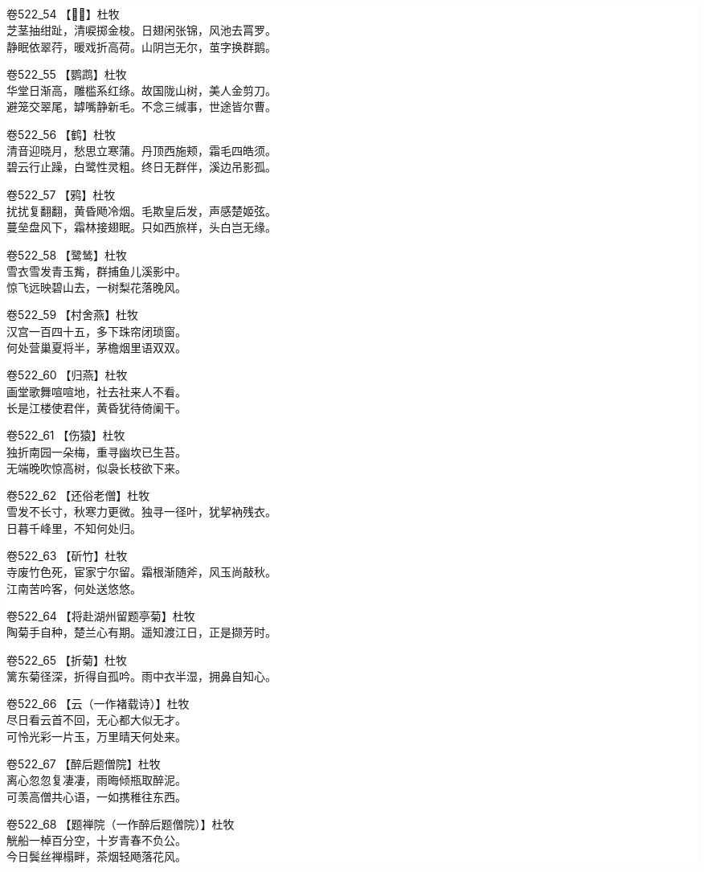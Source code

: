 卷522_54  【】杜牧  
芝茎抽绀趾，清唳掷金梭。日翅闲张锦，风池去罥罗。  
静眠依翠荇，暖戏折高荷。山阴岂无尔，茧字换群鹅。  
  
卷522_55  【鹦鹉】杜牧  
华堂日渐高，雕槛系红绦。故国陇山树，美人金剪刀。  
避笼交翠尾，罅嘴静新毛。不念三缄事，世途皆尔曹。  
  
卷522_56  【鹤】杜牧  
清音迎晓月，愁思立寒蒲。丹顶西施颊，霜毛四皓须。  
碧云行止躁，白鹭性灵粗。终日无群伴，溪边吊影孤。  
  
卷522_57  【鸦】杜牧  
扰扰复翻翻，黄昏飏冷烟。毛欺皇后发，声感楚姬弦。  
蔓垒盘风下，霜林接翅眠。只如西旅样，头白岂无缘。  
  
卷522_58  【鹭鸶】杜牧  
雪衣雪发青玉觜，群捕鱼儿溪影中。  
惊飞远映碧山去，一树梨花落晚风。  
  
卷522_59  【村舍燕】杜牧  
汉宫一百四十五，多下珠帘闭琐窗。  
何处营巢夏将半，茅檐烟里语双双。  
  
卷522_60  【归燕】杜牧  
画堂歌舞喧喧地，社去社来人不看。  
长是江楼使君伴，黄昏犹待倚阑干。  
  
卷522_61  【伤猿】杜牧  
独折南园一朵梅，重寻幽坎已生苔。  
无端晚吹惊高树，似袅长枝欲下来。  
  
卷522_62  【还俗老僧】杜牧  
雪发不长寸，秋寒力更微。独寻一径叶，犹挈衲残衣。  
日暮千峰里，不知何处归。  
  
卷522_63  【斫竹】杜牧  
寺废竹色死，宦家宁尔留。霜根渐随斧，风玉尚敲秋。  
江南苦吟客，何处送悠悠。  
  
卷522_64  【将赴湖州留题亭菊】杜牧  
陶菊手自种，楚兰心有期。遥知渡江日，正是撷芳时。  
  
卷522_65  【折菊】杜牧  
篱东菊径深，折得自孤吟。雨中衣半湿，拥鼻自知心。  
  
卷522_66  【云（一作褚载诗）】杜牧  
尽日看云首不回，无心都大似无才。  
可怜光彩一片玉，万里晴天何处来。  
  
卷522_67  【醉后题僧院】杜牧  
离心忽忽复凄凄，雨晦倾瓶取醉泥。  
可羡高僧共心语，一如携稚往东西。  
  
卷522_68  【题禅院（一作醉后题僧院）】杜牧  
觥船一棹百分空，十岁青春不负公。  
今日鬓丝禅榻畔，茶烟轻飏落花风。  
  